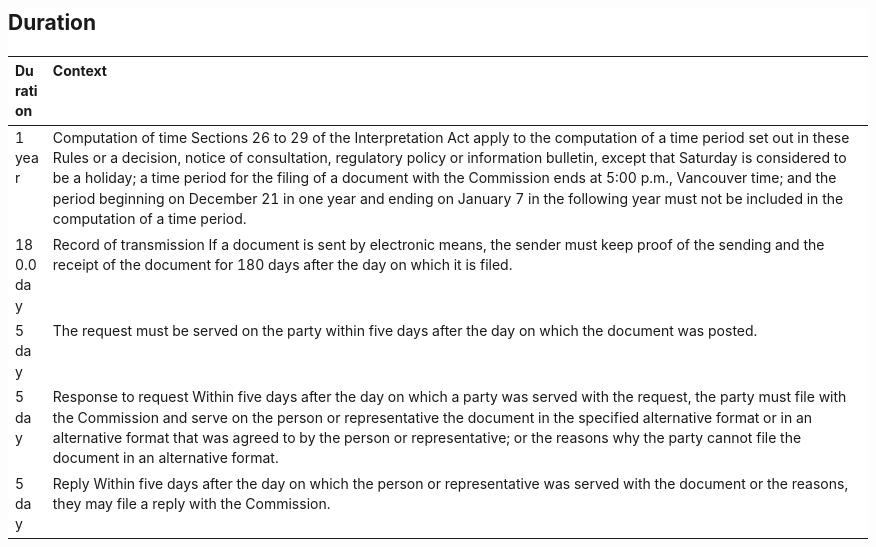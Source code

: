 
## Duration
| Duration   | Context                                                                                                                                                                                                                                                                                                                                                                                                                                                                                                                                                                                                                                                                                                                                                                                                                      |
|:-----------|:-----------------------------------------------------------------------------------------------------------------------------------------------------------------------------------------------------------------------------------------------------------------------------------------------------------------------------------------------------------------------------------------------------------------------------------------------------------------------------------------------------------------------------------------------------------------------------------------------------------------------------------------------------------------------------------------------------------------------------------------------------------------------------------------------------------------------------|
| 1 year     | Computation of time Sections 26 to 29 of the  Interpretation Act  apply to the computation of a time period set out in these Rules or a decision, notice of consultation, regulatory policy or information bulletin, except that Saturday is considered to be a holiday; a time period for the filing of a document with the Commission ends at 5:00 p.m., Vancouver time; and the period beginning on December 21 in one year and ending on January 7 in the following year must not be included in the computation of a time period.                                                                                                                                                                                                                                                                                       |
| 180.0 day  | Record of transmission If a document is sent by electronic means, the sender must keep proof of the sending and the receipt of the document for 180 days after the day on which it is filed.                                                                                                                                                                                                                                                                                                                                                                                                                                                                                                                                                                                                                                 |
| 5 day      | The request must be served on the party within five days after the day on which the document was posted.                                                                                                                                                                                                                                                                                                                                                                                                                                                                                                                                                                                                                                                                                                                     |
| 5 day      | Response to request Within five days after the day on which a party was served with the request, the party must file with the Commission and serve on the person or representative the document in the specified alternative format or in an alternative format that was agreed to by the person or representative; or the reasons why the party cannot file the document in an alternative format.                                                                                                                                                                                                                                                                                                                                                                                                                          |
| 5 day      | Reply Within five days after the day on which the person or representative was served with the document or the reasons, they may file a reply with the Commission.                                                                                                                                                                                                                                                                                                                                                                                                                                                                                                                                                                                                                                                           |